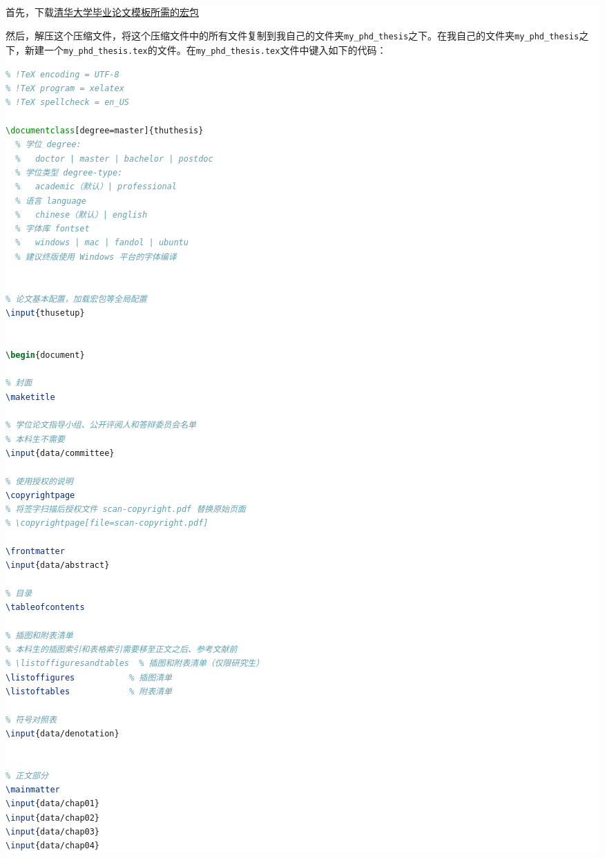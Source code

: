 首先，下载[清华大学毕业论文模板所需的宏包](https://github.com/tuna/thuthesis/releases/download/v7.3.0/thuthesis-v7.3.0.zip)

然后，解压这个压缩文件，将这个压缩文件中的所有文件复制到我自己的文件夹`my_phd_thesis`之下。在我自己的文件夹`my_phd_thesis`之下，新建一个`my_phd_thesis.tex`的文件。在`my_phd_thesis.tex`文件中键入如下的代码：
``` tex
% !TeX encoding = UTF-8
% !TeX program = xelatex
% !TeX spellcheck = en_US

\documentclass[degree=master]{thuthesis}
  % 学位 degree:
  %   doctor | master | bachelor | postdoc
  % 学位类型 degree-type:
  %   academic（默认）| professional
  % 语言 language
  %   chinese（默认）| english
  % 字体库 fontset
  %   windows | mac | fandol | ubuntu
  % 建议终版使用 Windows 平台的字体编译


% 论文基本配置，加载宏包等全局配置
\input{thusetup}


\begin{document}

% 封面
\maketitle

% 学位论文指导小组、公开评阅人和答辩委员会名单
% 本科生不需要
\input{data/committee}

% 使用授权的说明
\copyrightpage
% 将签字扫描后授权文件 scan-copyright.pdf 替换原始页面
% \copyrightpage[file=scan-copyright.pdf]

\frontmatter
\input{data/abstract}

% 目录
\tableofcontents

% 插图和附表清单
% 本科生的插图索引和表格索引需要移至正文之后、参考文献前
% \listoffiguresandtables  % 插图和附表清单（仅限研究生）
\listoffigures           % 插图清单
\listoftables            % 附表清单

% 符号对照表
\input{data/denotation}


% 正文部分
\mainmatter
\input{data/chap01}
\input{data/chap02}
\input{data/chap03}
\input{data/chap04}


```
